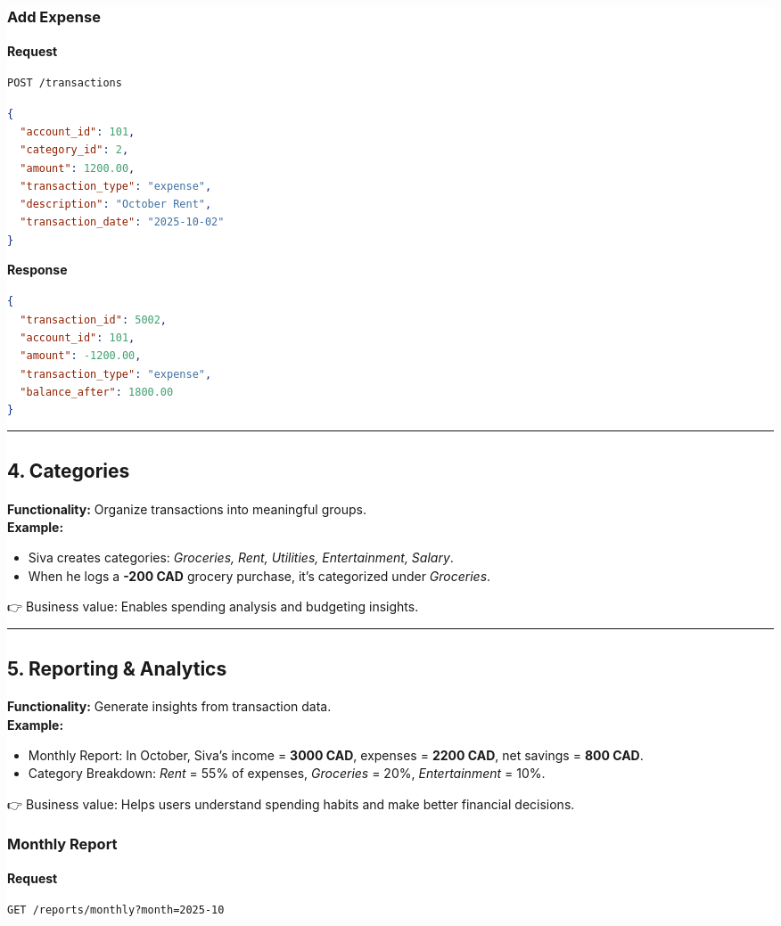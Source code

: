 
### Add Expense
**Request**
```http
POST /transactions
```
```json
{
  "account_id": 101,
  "category_id": 2,
  "amount": 1200.00,
  "transaction_type": "expense",
  "description": "October Rent",
  "transaction_date": "2025-10-02"
}
```

**Response**
```json
{
  "transaction_id": 5002,
  "account_id": 101,
  "amount": -1200.00,
  "transaction_type": "expense",
  "balance_after": 1800.00
}
```
---

## 4. **Categories**
**Functionality:** Organize transactions into meaningful groups.  
**Example:**
- Siva creates categories: *Groceries, Rent, Utilities, Entertainment, Salary*.
- When he logs a **-200 CAD** grocery purchase, it’s categorized under *Groceries*.

👉 Business value: Enables spending analysis and budgeting insights.

---

## 5. **Reporting & Analytics**
**Functionality:** Generate insights from transaction data.  
**Example:**
- Monthly Report: In October, Siva’s income = **3000 CAD**, expenses = **2200 CAD**, net savings = **800 CAD**.
- Category Breakdown: *Rent* = 55% of expenses, *Groceries* = 20%, *Entertainment* = 10%.

👉 Business value: Helps users understand spending habits and make better financial decisions.

### Monthly Report
**Request**
```http
GET /reports/monthly?month=2025-10
```
